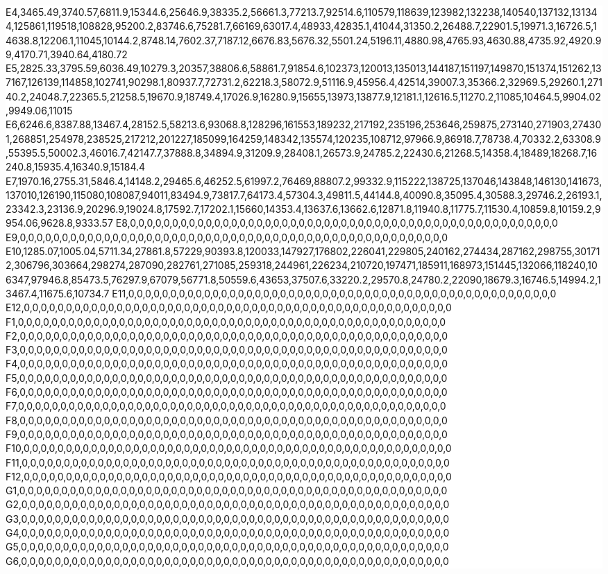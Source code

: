 E4,3465.49,3740.57,6811.9,15344.6,25646.9,38335.2,56661.3,77213.7,92514.6,110579,118639,123982,132238,140540,137132,131344,125861,119518,108828,95200.2,83746.6,75281.7,66169,63017.4,48933,42835.1,41044,31350.2,26488.7,22901.5,19971.3,16726.5,14638.8,12206.1,11045,10144.2,8748.14,7602.37,7187.12,6676.83,5676.32,5501.24,5196.11,4880.98,4765.93,4630.88,4735.92,4920.99,4170.71,3940.64,4180.72
E5,2825.33,3795.59,6036.49,10279.3,20357,38806.6,58861.7,91854.6,102373,120013,135013,144187,151197,149870,151374,151262,137167,126139,114858,102741,90298.1,80937.7,72731.2,62218.3,58072.9,51116.9,45956.4,42514,39007.3,35366.2,32969.5,29260.1,27140.2,24048.7,22365.5,21258.5,19670.9,18749.4,17026.9,16280.9,15655,13973,13877.9,12181.1,12616.5,11270.2,11085,10464.5,9904.02,9949.06,11015
E6,6246.6,8387.88,13467.4,28152.5,58213.6,93068.8,128296,161553,189232,217192,235196,253646,259875,273140,271903,274301,268851,254978,238525,217212,201227,185099,164259,148342,135574,120235,108712,97966.9,86918.7,78738.4,70332.2,63308.9,55395.5,50002.3,46016.7,42147.7,37888.8,34894.9,31209.9,28408.1,26573.9,24785.2,22430.6,21268.5,14358.4,18489,18268.7,16240.8,15935.4,16340.9,15184.4
E7,1970.16,2755.31,5846.4,14148.2,29465.6,46252.5,61997.2,76469,88807.2,99332.9,115222,138725,137046,143848,146130,141673,137010,126190,115080,108087,94011,83494.9,73817.7,64173.4,57304.3,49811.5,44144.8,40090.8,35095.4,30588.3,29746.2,26193.1,23342.3,23136.9,20296.9,19024.8,17592.7,17202.1,15660,14353.4,13637.6,13662.6,12871.8,11940.8,11775.7,11530.4,10859.8,10159.2,9954.06,9628.8,9333.57
E8,0,0,0,0,0,0,0,0,0,0,0,0,0,0,0,0,0,0,0,0,0,0,0,0,0,0,0,0,0,0,0,0,0,0,0,0,0,0,0,0,0,0,0,0,0,0,0,0,0,0,0
E9,0,0,0,0,0,0,0,0,0,0,0,0,0,0,0,0,0,0,0,0,0,0,0,0,0,0,0,0,0,0,0,0,0,0,0,0,0,0,0,0,0,0,0,0,0,0,0,0,0,0,0
E10,1285.07,1005.04,5711.34,27861.8,57229,90393.8,120033,147927,176802,226041,229805,240162,274434,287162,298755,301712,306796,303664,298274,287090,282761,271085,259318,244961,226234,210720,197471,185911,168973,151445,132066,118240,106347,97946.8,85473.5,76297.9,67079,56771.8,50559.6,43653,37507.6,33220.2,29570.8,24780.2,22090,18679.3,16746.5,14994.2,13467.4,11675.6,10734.7
E11,0,0,0,0,0,0,0,0,0,0,0,0,0,0,0,0,0,0,0,0,0,0,0,0,0,0,0,0,0,0,0,0,0,0,0,0,0,0,0,0,0,0,0,0,0,0,0,0,0,0,0
E12,0,0,0,0,0,0,0,0,0,0,0,0,0,0,0,0,0,0,0,0,0,0,0,0,0,0,0,0,0,0,0,0,0,0,0,0,0,0,0,0,0,0,0,0,0,0,0,0,0,0,0
F1,0,0,0,0,0,0,0,0,0,0,0,0,0,0,0,0,0,0,0,0,0,0,0,0,0,0,0,0,0,0,0,0,0,0,0,0,0,0,0,0,0,0,0,0,0,0,0,0,0,0,0
F2,0,0,0,0,0,0,0,0,0,0,0,0,0,0,0,0,0,0,0,0,0,0,0,0,0,0,0,0,0,0,0,0,0,0,0,0,0,0,0,0,0,0,0,0,0,0,0,0,0,0,0
F3,0,0,0,0,0,0,0,0,0,0,0,0,0,0,0,0,0,0,0,0,0,0,0,0,0,0,0,0,0,0,0,0,0,0,0,0,0,0,0,0,0,0,0,0,0,0,0,0,0,0,0
F4,0,0,0,0,0,0,0,0,0,0,0,0,0,0,0,0,0,0,0,0,0,0,0,0,0,0,0,0,0,0,0,0,0,0,0,0,0,0,0,0,0,0,0,0,0,0,0,0,0,0,0
F5,0,0,0,0,0,0,0,0,0,0,0,0,0,0,0,0,0,0,0,0,0,0,0,0,0,0,0,0,0,0,0,0,0,0,0,0,0,0,0,0,0,0,0,0,0,0,0,0,0,0,0
F6,0,0,0,0,0,0,0,0,0,0,0,0,0,0,0,0,0,0,0,0,0,0,0,0,0,0,0,0,0,0,0,0,0,0,0,0,0,0,0,0,0,0,0,0,0,0,0,0,0,0,0
F7,0,0,0,0,0,0,0,0,0,0,0,0,0,0,0,0,0,0,0,0,0,0,0,0,0,0,0,0,0,0,0,0,0,0,0,0,0,0,0,0,0,0,0,0,0,0,0,0,0,0,0
F8,0,0,0,0,0,0,0,0,0,0,0,0,0,0,0,0,0,0,0,0,0,0,0,0,0,0,0,0,0,0,0,0,0,0,0,0,0,0,0,0,0,0,0,0,0,0,0,0,0,0,0
F9,0,0,0,0,0,0,0,0,0,0,0,0,0,0,0,0,0,0,0,0,0,0,0,0,0,0,0,0,0,0,0,0,0,0,0,0,0,0,0,0,0,0,0,0,0,0,0,0,0,0,0
F10,0,0,0,0,0,0,0,0,0,0,0,0,0,0,0,0,0,0,0,0,0,0,0,0,0,0,0,0,0,0,0,0,0,0,0,0,0,0,0,0,0,0,0,0,0,0,0,0,0,0,0
F11,0,0,0,0,0,0,0,0,0,0,0,0,0,0,0,0,0,0,0,0,0,0,0,0,0,0,0,0,0,0,0,0,0,0,0,0,0,0,0,0,0,0,0,0,0,0,0,0,0,0,0
F12,0,0,0,0,0,0,0,0,0,0,0,0,0,0,0,0,0,0,0,0,0,0,0,0,0,0,0,0,0,0,0,0,0,0,0,0,0,0,0,0,0,0,0,0,0,0,0,0,0,0,0
G1,0,0,0,0,0,0,0,0,0,0,0,0,0,0,0,0,0,0,0,0,0,0,0,0,0,0,0,0,0,0,0,0,0,0,0,0,0,0,0,0,0,0,0,0,0,0,0,0,0,0,0
G2,0,0,0,0,0,0,0,0,0,0,0,0,0,0,0,0,0,0,0,0,0,0,0,0,0,0,0,0,0,0,0,0,0,0,0,0,0,0,0,0,0,0,0,0,0,0,0,0,0,0,0
G3,0,0,0,0,0,0,0,0,0,0,0,0,0,0,0,0,0,0,0,0,0,0,0,0,0,0,0,0,0,0,0,0,0,0,0,0,0,0,0,0,0,0,0,0,0,0,0,0,0,0,0
G4,0,0,0,0,0,0,0,0,0,0,0,0,0,0,0,0,0,0,0,0,0,0,0,0,0,0,0,0,0,0,0,0,0,0,0,0,0,0,0,0,0,0,0,0,0,0,0,0,0,0,0
G5,0,0,0,0,0,0,0,0,0,0,0,0,0,0,0,0,0,0,0,0,0,0,0,0,0,0,0,0,0,0,0,0,0,0,0,0,0,0,0,0,0,0,0,0,0,0,0,0,0,0,0
G6,0,0,0,0,0,0,0,0,0,0,0,0,0,0,0,0,0,0,0,0,0,0,0,0,0,0,0,0,0,0,0,0,0,0,0,0,0,0,0,0,0,0,0,0,0,0,0,0,0,0,0